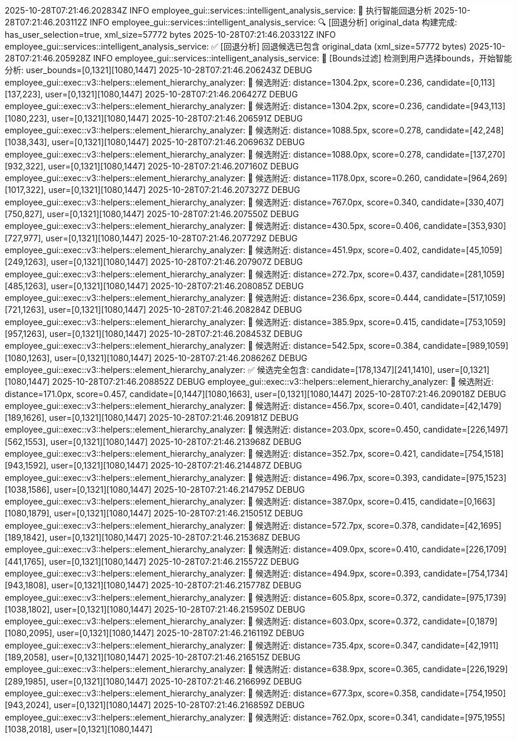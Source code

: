 2025-10-28T07:21:46.202834Z  INFO employee_gui::services::intelligent_analysis_service: 🔄 执行智能回退分析
2025-10-28T07:21:46.203112Z  INFO employee_gui::services::intelligent_analysis_service: 🔍 [回退分析] original_data 构建完成: has_user_selection=true, xml_size=57772 bytes
2025-10-28T07:21:46.203312Z  INFO employee_gui::services::intelligent_analysis_service: ✅ [回退分析] 回退候选已包含 original_data (xml_size=57772 bytes)
2025-10-28T07:21:46.205928Z  INFO employee_gui::services::intelligent_analysis_service: 🎯 [Bounds过滤] 检测到用户选择bounds，开始智能分析: user_bounds=[0,1321][1080,1447]
2025-10-28T07:21:46.206243Z DEBUG employee_gui::exec::v3::helpers::element_hierarchy_analyzer: 📍 候选附近: distance=1304.2px, score=0.236, candidate=[0,113][137,223], user=[0,1321][1080,1447]
2025-10-28T07:21:46.206427Z DEBUG employee_gui::exec::v3::helpers::element_hierarchy_analyzer: 📍 候选附近: distance=1304.2px, score=0.236, candidate=[943,113][1080,223], user=[0,1321][1080,1447]
2025-10-28T07:21:46.206591Z DEBUG employee_gui::exec::v3::helpers::element_hierarchy_analyzer: 📍 候选附近: distance=1088.5px, score=0.278, candidate=[42,248][1038,343], user=[0,1321][1080,1447]
2025-10-28T07:21:46.206963Z DEBUG employee_gui::exec::v3::helpers::element_hierarchy_analyzer: 📍 候选附近: distance=1088.0px, score=0.278, candidate=[137,270][932,322], user=[0,1321][1080,1447]
2025-10-28T07:21:46.207160Z DEBUG employee_gui::exec::v3::helpers::element_hierarchy_analyzer: 📍 候选附近: distance=1178.0px, score=0.260, candidate=[964,269][1017,322], user=[0,1321][1080,1447]
2025-10-28T07:21:46.207327Z DEBUG employee_gui::exec::v3::helpers::element_hierarchy_analyzer: 📍 候选附近: distance=767.0px, score=0.340, candidate=[330,407][750,827], user=[0,1321][1080,1447]
2025-10-28T07:21:46.207550Z DEBUG employee_gui::exec::v3::helpers::element_hierarchy_analyzer: 📍 候选附近: distance=430.5px, score=0.406, candidate=[353,930][727,977], user=[0,1321][1080,1447]
2025-10-28T07:21:46.207729Z DEBUG employee_gui::exec::v3::helpers::element_hierarchy_analyzer: 📍 候选附近: distance=451.9px, score=0.402, candidate=[45,1059][249,1263], user=[0,1321][1080,1447]
2025-10-28T07:21:46.207907Z DEBUG employee_gui::exec::v3::helpers::element_hierarchy_analyzer: 📍 候选附近: distance=272.7px, score=0.437, candidate=[281,1059][485,1263], user=[0,1321][1080,1447]
2025-10-28T07:21:46.208085Z DEBUG employee_gui::exec::v3::helpers::element_hierarchy_analyzer: 📍 候选附近: distance=236.6px, score=0.444, candidate=[517,1059][721,1263], user=[0,1321][1080,1447]
2025-10-28T07:21:46.208284Z DEBUG employee_gui::exec::v3::helpers::element_hierarchy_analyzer: 📍 候选附近: distance=385.9px, score=0.415, candidate=[753,1059][957,1263], user=[0,1321][1080,1447]
2025-10-28T07:21:46.208453Z DEBUG employee_gui::exec::v3::helpers::element_hierarchy_analyzer: 📍 候选附近: distance=542.5px, score=0.384, candidate=[989,1059][1080,1263], user=[0,1321][1080,1447]
2025-10-28T07:21:46.208626Z DEBUG employee_gui::exec::v3::helpers::element_hierarchy_analyzer: ✅ 候选完全包含: candidate=[178,1347][241,1410], user=[0,1321][1080,1447]
2025-10-28T07:21:46.208852Z DEBUG employee_gui::exec::v3::helpers::element_hierarchy_analyzer: 📍 候选附近: distance=171.0px, score=0.457, candidate=[0,1447][1080,1663], user=[0,1321][1080,1447]
2025-10-28T07:21:46.209018Z DEBUG employee_gui::exec::v3::helpers::element_hierarchy_analyzer: 📍 候选附近: distance=456.7px, score=0.401, candidate=[42,1479][189,1626], user=[0,1321][1080,1447]
2025-10-28T07:21:46.209181Z DEBUG employee_gui::exec::v3::helpers::element_hierarchy_analyzer: 📍 候选附近: distance=203.0px, score=0.450, candidate=[226,1497][562,1553], user=[0,1321][1080,1447]
2025-10-28T07:21:46.213968Z DEBUG employee_gui::exec::v3::helpers::element_hierarchy_analyzer: 📍 候选附近: distance=352.7px, score=0.421, candidate=[754,1518][943,1592], user=[0,1321][1080,1447]
2025-10-28T07:21:46.214487Z DEBUG employee_gui::exec::v3::helpers::element_hierarchy_analyzer: 📍 候选附近: distance=496.7px, score=0.393, candidate=[975,1523][1038,1586], user=[0,1321][1080,1447]
2025-10-28T07:21:46.214795Z DEBUG employee_gui::exec::v3::helpers::element_hierarchy_analyzer: 📍 候选附近: distance=387.0px, score=0.415, candidate=[0,1663][1080,1879], user=[0,1321][1080,1447]
2025-10-28T07:21:46.215051Z DEBUG employee_gui::exec::v3::helpers::element_hierarchy_analyzer: 📍 候选附近: distance=572.7px, score=0.378, candidate=[42,1695][189,1842], user=[0,1321][1080,1447]
2025-10-28T07:21:46.215368Z DEBUG employee_gui::exec::v3::helpers::element_hierarchy_analyzer: 📍 候选附近: distance=409.0px, score=0.410, candidate=[226,1709][441,1765], user=[0,1321][1080,1447]
2025-10-28T07:21:46.215572Z DEBUG employee_gui::exec::v3::helpers::element_hierarchy_analyzer: 📍 候选附近: distance=494.9px, score=0.393, candidate=[754,1734][943,1808], user=[0,1321][1080,1447]
2025-10-28T07:21:46.215778Z DEBUG employee_gui::exec::v3::helpers::element_hierarchy_analyzer: 📍 候选附近: distance=605.8px, score=0.372, candidate=[975,1739][1038,1802], user=[0,1321][1080,1447]
2025-10-28T07:21:46.215950Z DEBUG employee_gui::exec::v3::helpers::element_hierarchy_analyzer: 📍 候选附近: distance=603.0px, score=0.372, candidate=[0,1879][1080,2095], user=[0,1321][1080,1447]
2025-10-28T07:21:46.216119Z DEBUG employee_gui::exec::v3::helpers::element_hierarchy_analyzer: 📍 候选附近: distance=735.4px, score=0.347, candidate=[42,1911][189,2058], user=[0,1321][1080,1447]
2025-10-28T07:21:46.216515Z DEBUG employee_gui::exec::v3::helpers::element_hierarchy_analyzer: 📍 候选附近: distance=638.9px, score=0.365, candidate=[226,1929][289,1985], user=[0,1321][1080,1447]
2025-10-28T07:21:46.216699Z DEBUG employee_gui::exec::v3::helpers::element_hierarchy_analyzer: 📍 候选附近: distance=677.3px, score=0.358, candidate=[754,1950][943,2024], user=[0,1321][1080,1447]
2025-10-28T07:21:46.216859Z DEBUG employee_gui::exec::v3::helpers::element_hierarchy_analyzer: 📍 候选附近: distance=762.0px, score=0.341, candidate=[975,1955][1038,2018], user=[0,1321][1080,1447]